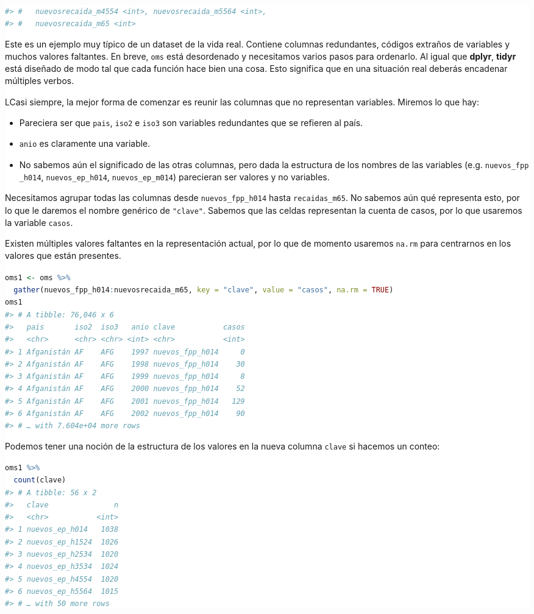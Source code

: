 ```r
#> #   nuevosrecaida_m4554 <int>, nuevosrecaida_m5564 <int>,
#> #   nuevosrecaida_m65 <int>
```

Este es un ejemplo muy típico de un dataset de la vida real. Contiene columnas redundantes, códigos extraños de variables y muchos valores faltantes. En breve, `oms` está desordenado y necesitamos varios pasos para ordenarlo. Al igual que **dplyr**, **tidyr** está diseñado de modo tal que cada función hace bien una cosa. Esto significa que en una situación real deberás encadenar múltiples verbos.

LCasi siempre, la mejor forma de comenzar es reunir las columnas que no representan variables. Miremos lo que hay:

* Pareciera ser que `pais`, `iso2` e `iso3` son variables redundantes que se refieren al país.

* `anio` es claramente una variable.

* No sabemos aún el significado de las otras columnas, pero dada la estructura de los nombres de las variables (e.g. `nuevos_fpp_h014`, `nuevos_ep_h014`, `nuevos_ep_m014`) parecieran ser valores y no variables.

Necesitamos agrupar todas las columnas desde `nuevos_fpp_h014` hasta `recaidas_m65`. No sabemos aún qué representa esto, por lo que le daremos el nombre genérico de `"clave"`. Sabemos que las celdas representan la cuenta de casos, por lo que usaremos la variable `casos`.

Existen múltiples valores faltantes en la representación actual, por lo que de momento usaremos `na.rm` para centrarnos en los valores que están presentes.


```r
oms1 <- oms %>%
  gather(nuevos_fpp_h014:nuevosrecaida_m65, key = "clave", value = "casos", na.rm = TRUE)
oms1
#> # A tibble: 76,046 x 6
#>   pais       iso2  iso3   anio clave           casos
#>   <chr>      <chr> <chr> <int> <chr>           <int>
#> 1 Afganistán AF    AFG    1997 nuevos_fpp_h014     0
#> 2 Afganistán AF    AFG    1998 nuevos_fpp_h014    30
#> 3 Afganistán AF    AFG    1999 nuevos_fpp_h014     8
#> 4 Afganistán AF    AFG    2000 nuevos_fpp_h014    52
#> 5 Afganistán AF    AFG    2001 nuevos_fpp_h014   129
#> 6 Afganistán AF    AFG    2002 nuevos_fpp_h014    90
#> # … with 7.604e+04 more rows
```

Podemos tener una noción de la estructura de los valores en la nueva columna `clave` si hacemos un conteo:


```r
oms1 %>%
  count(clave)
#> # A tibble: 56 x 2
#>   clave               n
#>   <chr>           <int>
#> 1 nuevos_ep_h014   1038
#> 2 nuevos_ep_h1524  1026
#> 3 nuevos_ep_h2534  1020
#> 4 nuevos_ep_h3534  1024
#> 5 nuevos_ep_h4554  1020
#> 6 nuevos_ep_h5564  1015
#> # … with 50 more rows
```
